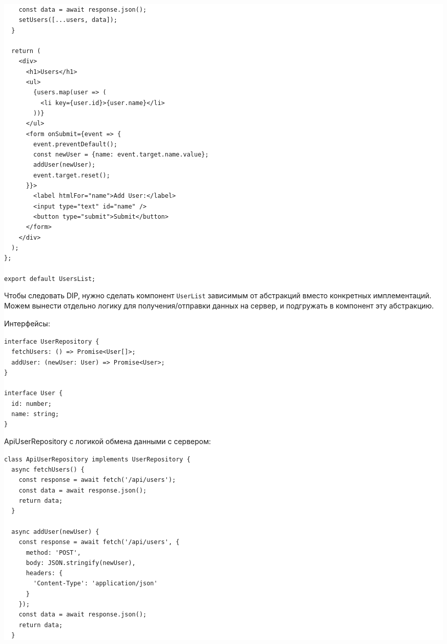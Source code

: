 ```import React, { useState, useEffect } from 'react';
    const data = await response.json();
    setUsers([...users, data]);
  }

  return (
    <div>
      <h1>Users</h1>
      <ul>
        {users.map(user => (
          <li key={user.id}>{user.name}</li>
        ))}
      </ul>
      <form onSubmit={event => {
        event.preventDefault();
        const newUser = {name: event.target.name.value};
        addUser(newUser);
        event.target.reset();
      }}>
        <label htmlFor="name">Add User:</label>
        <input type="text" id="name" />
        <button type="submit">Submit</button>
      </form>
    </div>
  );
};

export default UsersList;
```
Чтобы следовать DIP, нужно сделать компонент `UserList` зависимым от абстракций вместо конкретных имплементаций. Можем вынести отдельно логику для получения/отправки данных на сервер, и подгружать в компонент эту абстракцию.

Интерфейсы:
```
interface UserRepository {
  fetchUsers: () => Promise<User[]>;
  addUser: (newUser: User) => Promise<User>;
}

interface User {
  id: number;
  name: string;
}
```
ApiUserRepository с логикой обмена данными с сервером:
```
class ApiUserRepository implements UserRepository {
  async fetchUsers() {
    const response = await fetch('/api/users');
    const data = await response.json();
    return data;
  }

  async addUser(newUser) {
    const response = await fetch('/api/users', {
      method: 'POST',
      body: JSON.stringify(newUser),
      headers: {
        'Content-Type': 'application/json'
      }
    });
    const data = await response.json();
    return data;
  }
```